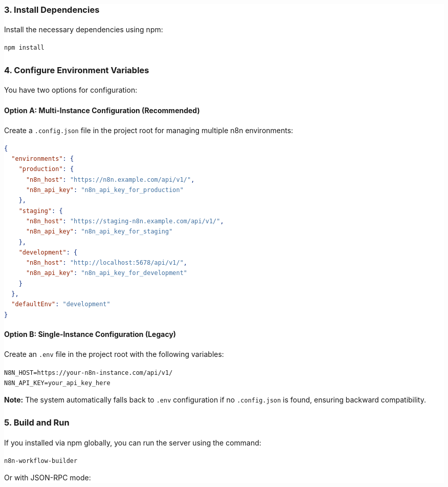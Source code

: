 ### 3. Install Dependencies

Install the necessary dependencies using npm:

```bash
npm install
```

### 4. Configure Environment Variables

You have two options for configuration:

#### Option A: Multi-Instance Configuration (Recommended)

Create a `.config.json` file in the project root for managing multiple n8n environments:

```json
{
  "environments": {
    "production": {
      "n8n_host": "https://n8n.example.com/api/v1/",
      "n8n_api_key": "n8n_api_key_for_production"
    },
    "staging": {
      "n8n_host": "https://staging-n8n.example.com/api/v1/", 
      "n8n_api_key": "n8n_api_key_for_staging"
    },
    "development": {
      "n8n_host": "http://localhost:5678/api/v1/",
      "n8n_api_key": "n8n_api_key_for_development"
    }
  },
  "defaultEnv": "development"
}
```

#### Option B: Single-Instance Configuration (Legacy)

Create an `.env` file in the project root with the following variables:

```
N8N_HOST=https://your-n8n-instance.com/api/v1/
N8N_API_KEY=your_api_key_here
```

**Note:** The system automatically falls back to `.env` configuration if no `.config.json` is found, ensuring backward compatibility.

### 5. Build and Run

If you installed via npm globally, you can run the server using the command:

```bash
n8n-workflow-builder
```

Or with JSON-RPC mode:
